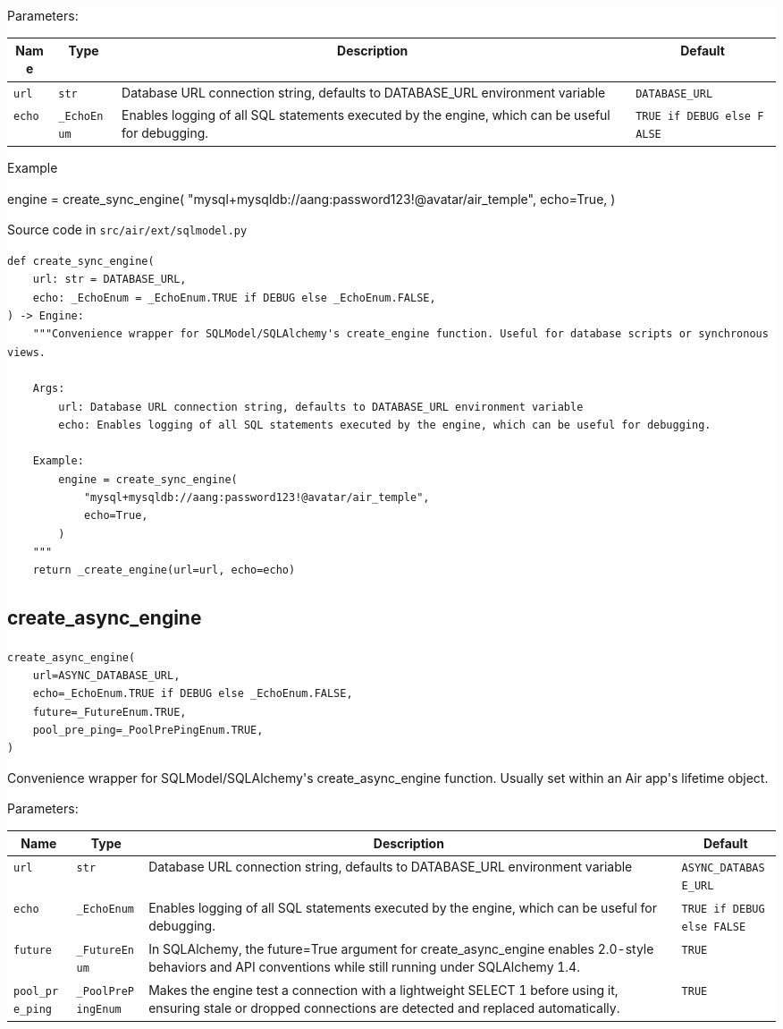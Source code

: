 Parameters:

| Name   | Type        | Description                                                                                      | Default                    |
| ------ | ----------- | ------------------------------------------------------------------------------------------------ | -------------------------- |
| `url`  | `str`       | Database URL connection string, defaults to DATABASE_URL environment variable                    | `DATABASE_URL`             |
| `echo` | `_EchoEnum` | Enables logging of all SQL statements executed by the engine, which can be useful for debugging. | `TRUE if DEBUG else FALSE` |

Example

engine = create_sync_engine( "mysql+mysqldb://aang:password123!@avatar/air_temple", echo=True, )

Source code in `src/air/ext/sqlmodel.py`

```
def create_sync_engine(
    url: str = DATABASE_URL,
    echo: _EchoEnum = _EchoEnum.TRUE if DEBUG else _EchoEnum.FALSE,
) -> Engine:
    """Convenience wrapper for SQLModel/SQLAlchemy's create_engine function. Useful for database scripts or synchronous views.

    Args:
        url: Database URL connection string, defaults to DATABASE_URL environment variable
        echo: Enables logging of all SQL statements executed by the engine, which can be useful for debugging.

    Example:
        engine = create_sync_engine(
            "mysql+mysqldb://aang:password123!@avatar/air_temple",
            echo=True,
        )
    """
    return _create_engine(url=url, echo=echo)
```

## create_async_engine

```
create_async_engine(
    url=ASYNC_DATABASE_URL,
    echo=_EchoEnum.TRUE if DEBUG else _EchoEnum.FALSE,
    future=_FutureEnum.TRUE,
    pool_pre_ping=_PoolPrePingEnum.TRUE,
)
```

Convenience wrapper for SQLModel/SQLAlchemy's create_async_engine function. Usually set within an Air app's lifetime object.

Parameters:

| Name            | Type               | Description                                                                                                                                                    | Default                    |
| --------------- | ------------------ | -------------------------------------------------------------------------------------------------------------------------------------------------------------- | -------------------------- |
| `url`           | `str`              | Database URL connection string, defaults to DATABASE_URL environment variable                                                                                  | `ASYNC_DATABASE_URL`       |
| `echo`          | `_EchoEnum`        | Enables logging of all SQL statements executed by the engine, which can be useful for debugging.                                                               | `TRUE if DEBUG else FALSE` |
| `future`        | `_FutureEnum`      | In SQLAlchemy, the future=True argument for create_async_engine enables 2.0-style behaviors and API conventions while still running under SQLAlchemy 1.4.      | `TRUE`                     |
| `pool_pre_ping` | `_PoolPrePingEnum` | Makes the engine test a connection with a lightweight SELECT 1 before using it, ensuring stale or dropped connections are detected and replaced automatically. | `TRUE`                     |
